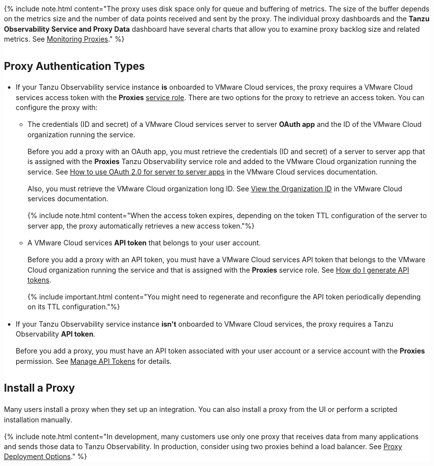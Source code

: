 {% include note.html content="The proxy uses disk space only for queue and buffering of metrics. The size of the buffer depends on the metrics size and the number of data points received and sent by the proxy. The individual proxy dashboards and the **Tanzu Observability Service and Proxy Data** dashboard have several charts that allow you to examine proxy backlog size and related metrics. See [Monitoring Proxies](monitoring_proxies.html)." %}

<a name="single"></a>

## Proxy Authentication Types

* If your Tanzu Observability service instance **is** onboarded to VMware Cloud services, the proxy requires a VMware Cloud services access token with the **Proxies** [service role](csp_users_roles.html#tanzu-observability-service-roles-built-in). There are two options for the proxy to retrieve an access token. You can configure the proxy with:
    *	The credentials (ID and secret) of a VMware Cloud services server to server **OAuth app** and the ID of the VMware Cloud organization running the service.

        Before you add a proxy with an OAuth app, you must retrieve the credentials (ID and secret) of a server to server app that is assigned with the **Proxies** Tanzu Observability service role and added to the VMware Cloud organization running the service. See [How to use OAuth 2.0 for server to server apps](https://docs.vmware.com/en/VMware-Cloud-services/services/Using-VMware-Cloud-Services/GUID-327AE12A-85DB-474B-89B2-86651DF91C77.html?hWord=N4IgpgHiBcIMpgE4DckAIAuB7NBnJqiaAhgA6kgC+QA) in the VMware Cloud services documentation.

        Also, you must retrieve the VMware Cloud organization long ID. See [View the Organization ID](https://docs.vmware.com/en/VMware-Cloud-services/services/Using-VMware-Cloud-Services/GUID-CF9E9318-B811-48CF-8499-9419997DC1F8.html#view-the-organization-id-1) in the VMware Cloud services documentation.

        {% include note.html content="When the access token expires, depending on the token TTL configuration of the server to server app, the proxy automatically retrieves a new access token."%}

    *	A VMware Cloud services **API token** that belongs to your user account.

        Before you add a proxy with an API token, you must have a VMware Cloud services API token that belongs to the VMware Cloud organization running the service and that is assigned with the **Proxies** service role. See [How do I generate API tokens](https://docs.vmware.com/en/VMware-Cloud-services/services/Using-VMware-Cloud-Services/GUID-E2A3B1C1-E9AD-4B00-A6B6-88D31FCDDF7C.html).

        {% include important.html content="You might need to regenerate and reconfigure the API token periodically depending on its TTL configuration."%}

* If your Tanzu Observability service instance **isn't** onboarded to VMware Cloud services, the proxy requires a Tanzu Observability **API token**.

    Before you add a proxy, you must have an API token associated with your user account or a service account with the **Proxies** permission. See [Manage API Tokens](api_tokens.html) for details.

## Install a Proxy

Many users install a proxy when they set up an integration. You can also install a proxy from the UI or perform a scripted installation manually.

{% include note.html content="In development, many customers use only one proxy that receives data from many applications and sends those data to Tanzu Observability. In production, consider using two proxies behind a load balancer. See [Proxy Deployment Options](proxies.html#proxy-deployment-options)." %}
